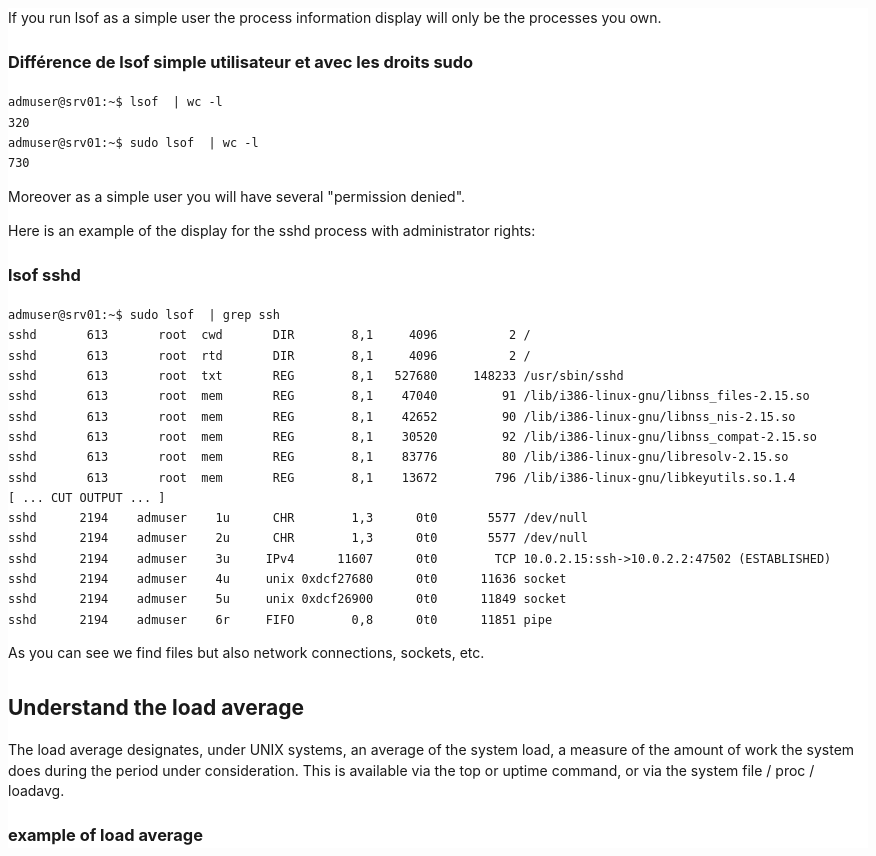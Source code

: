 
If you run lsof as a simple user the process information display will only be the processes you own.

### Différence de lsof simple utilisateur et avec les droits sudo

```
admuser@srv01:~$ lsof  | wc -l
320
admuser@srv01:~$ sudo lsof  | wc -l
730
```

Moreover as a simple user you will have several "permission denied".


Here is an example of the display for the sshd process with administrator rights:

### lsof sshd

```
admuser@srv01:~$ sudo lsof  | grep ssh
sshd       613       root  cwd       DIR        8,1     4096          2 /
sshd       613       root  rtd       DIR        8,1     4096          2 /
sshd       613       root  txt       REG        8,1   527680     148233 /usr/sbin/sshd
sshd       613       root  mem       REG        8,1    47040         91 /lib/i386-linux-gnu/libnss_files-2.15.so
sshd       613       root  mem       REG        8,1    42652         90 /lib/i386-linux-gnu/libnss_nis-2.15.so
sshd       613       root  mem       REG        8,1    30520         92 /lib/i386-linux-gnu/libnss_compat-2.15.so
sshd       613       root  mem       REG        8,1    83776         80 /lib/i386-linux-gnu/libresolv-2.15.so
sshd       613       root  mem       REG        8,1    13672        796 /lib/i386-linux-gnu/libkeyutils.so.1.4
[ ... CUT OUTPUT ... ]
sshd      2194    admuser    1u      CHR        1,3      0t0       5577 /dev/null
sshd      2194    admuser    2u      CHR        1,3      0t0       5577 /dev/null
sshd      2194    admuser    3u     IPv4      11607      0t0        TCP 10.0.2.15:ssh->10.0.2.2:47502 (ESTABLISHED)
sshd      2194    admuser    4u     unix 0xdcf27680      0t0      11636 socket
sshd      2194    admuser    5u     unix 0xdcf26900      0t0      11849 socket
sshd      2194    admuser    6r     FIFO        0,8      0t0      11851 pipe
```
As you can see we find files but also network connections, sockets, etc.


## Understand the load average
The load average designates, under UNIX systems, an average of the system load, a measure of the amount of work the system does during the period under consideration. This is available via the top or uptime command, or via the system file / proc / loadavg.


### example of load average
